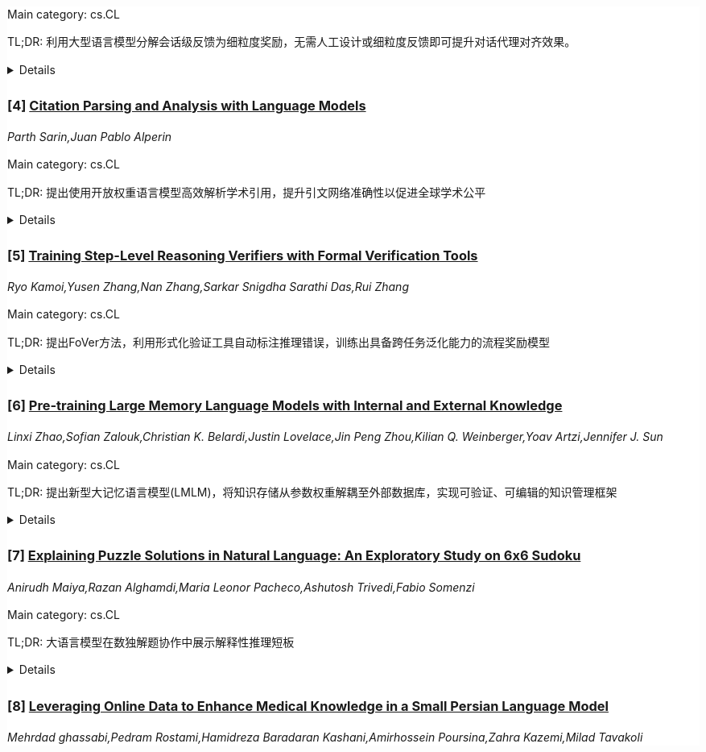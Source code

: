 Main category: cs.CL

TL;DR: 利用大型语言模型分解会话级反馈为细粒度奖励，无需人工设计或细粒度反馈即可提升对话代理对齐效果。


<details><summary>Details</summary></details>


### [4] [Citation Parsing and Analysis with Language Models](https://arxiv.org/abs/2505.15948)
*Parth Sarin,Juan Pablo Alperin*

Main category: cs.CL

TL;DR: 提出使用开放权重语言模型高效解析学术引用，提升引文网络准确性以促进全球学术公平


<details><summary>Details</summary></details>


### [5] [Training Step-Level Reasoning Verifiers with Formal Verification Tools](https://arxiv.org/abs/2505.15960)
*Ryo Kamoi,Yusen Zhang,Nan Zhang,Sarkar Snigdha Sarathi Das,Rui Zhang*

Main category: cs.CL

TL;DR: 提出FoVer方法，利用形式化验证工具自动标注推理错误，训练出具备跨任务泛化能力的流程奖励模型


<details><summary>Details</summary></details>


### [6] [Pre-training Large Memory Language Models with Internal and External Knowledge](https://arxiv.org/abs/2505.15962)
*Linxi Zhao,Sofian Zalouk,Christian K. Belardi,Justin Lovelace,Jin Peng Zhou,Kilian Q. Weinberger,Yoav Artzi,Jennifer J. Sun*

Main category: cs.CL

TL;DR: 提出新型大记忆语言模型(LMLM)，将知识存储从参数权重解耦至外部数据库，实现可验证、可编辑的知识管理框架


<details><summary>Details</summary></details>


### [7] [Explaining Puzzle Solutions in Natural Language: An Exploratory Study on 6x6 Sudoku](https://arxiv.org/abs/2505.15993)
*Anirudh Maiya,Razan Alghamdi,Maria Leonor Pacheco,Ashutosh Trivedi,Fabio Somenzi*

Main category: cs.CL

TL;DR: 大语言模型在数独解题协作中展示解释性推理短板


<details><summary>Details</summary></details>


### [8] [Leveraging Online Data to Enhance Medical Knowledge in a Small Persian Language Model](https://arxiv.org/abs/2505.16000)
*Mehrdad ghassabi,Pedram Rostami,Hamidreza Baradaran Kashani,Amirhossein Poursina,Zahra Kazemi,Milad Tavakoli*
